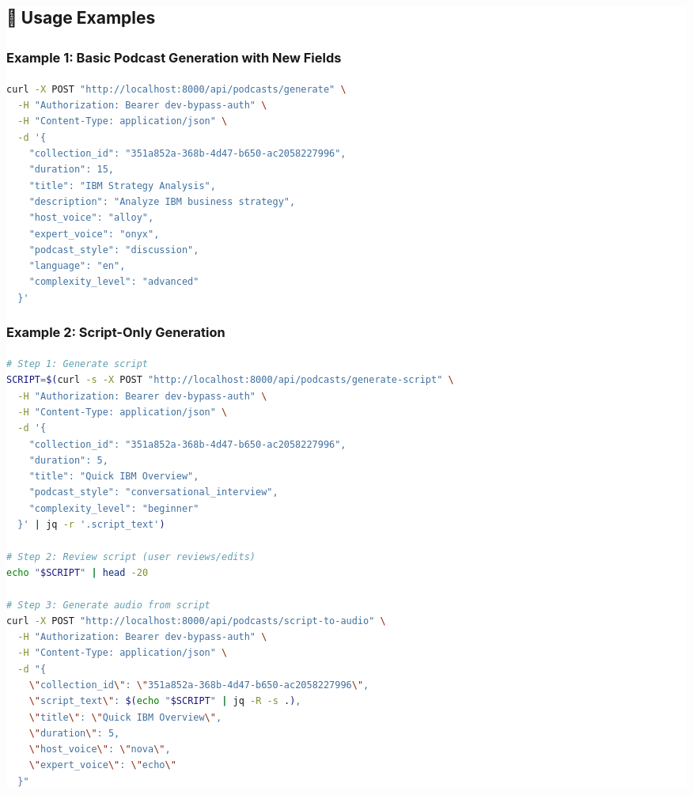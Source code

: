
## 🚀 **Usage Examples**

### **Example 1: Basic Podcast Generation with New Fields**

```bash
curl -X POST "http://localhost:8000/api/podcasts/generate" \
  -H "Authorization: Bearer dev-bypass-auth" \
  -H "Content-Type: application/json" \
  -d '{
    "collection_id": "351a852a-368b-4d47-b650-ac2058227996",
    "duration": 15,
    "title": "IBM Strategy Analysis",
    "description": "Analyze IBM business strategy",
    "host_voice": "alloy",
    "expert_voice": "onyx",
    "podcast_style": "discussion",
    "language": "en",
    "complexity_level": "advanced"
  }'
```

### **Example 2: Script-Only Generation**

```bash
# Step 1: Generate script
SCRIPT=$(curl -s -X POST "http://localhost:8000/api/podcasts/generate-script" \
  -H "Authorization: Bearer dev-bypass-auth" \
  -H "Content-Type: application/json" \
  -d '{
    "collection_id": "351a852a-368b-4d47-b650-ac2058227996",
    "duration": 5,
    "title": "Quick IBM Overview",
    "podcast_style": "conversational_interview",
    "complexity_level": "beginner"
  }' | jq -r '.script_text')

# Step 2: Review script (user reviews/edits)
echo "$SCRIPT" | head -20

# Step 3: Generate audio from script
curl -X POST "http://localhost:8000/api/podcasts/script-to-audio" \
  -H "Authorization: Bearer dev-bypass-auth" \
  -H "Content-Type: application/json" \
  -d "{
    \"collection_id\": \"351a852a-368b-4d47-b650-ac2058227996\",
    \"script_text\": $(echo "$SCRIPT" | jq -R -s .),
    \"title\": \"Quick IBM Overview\",
    \"duration\": 5,
    \"host_voice\": \"nova\",
    \"expert_voice\": \"echo\"
  }"
```
